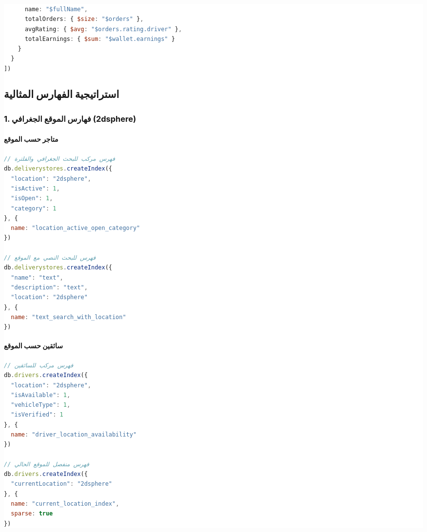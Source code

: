 ```javascript
      name: "$fullName",
      totalOrders: { $size: "$orders" },
      avgRating: { $avg: "$orders.rating.driver" },
      totalEarnings: { $sum: "$wallet.earnings" }
    }
  }
])
```

## استراتيجية الفهارس المثالية

### 1. فهارس الموقع الجغرافي (2dsphere)

#### متاجر حسب الموقع
```javascript
// فهرس مركب للبحث الجغرافي والفلترة
db.deliverystores.createIndex({
  "location": "2dsphere",
  "isActive": 1,
  "isOpen": 1,
  "category": 1
}, {
  name: "location_active_open_category"
})

// فهرس للبحث النصي مع الموقع
db.deliverystores.createIndex({
  "name": "text",
  "description": "text",
  "location": "2dsphere"
}, {
  name: "text_search_with_location"
})
```

#### سائقين حسب الموقع
```javascript
// فهرس مركب للسائقين
db.drivers.createIndex({
  "location": "2dsphere",
  "isAvailable": 1,
  "vehicleType": 1,
  "isVerified": 1
}, {
  name: "driver_location_availability"
})

// فهرس منفصل للموقع الحالي
db.drivers.createIndex({
  "currentLocation": "2dsphere"
}, {
  name: "current_location_index",
  sparse: true
})
```
